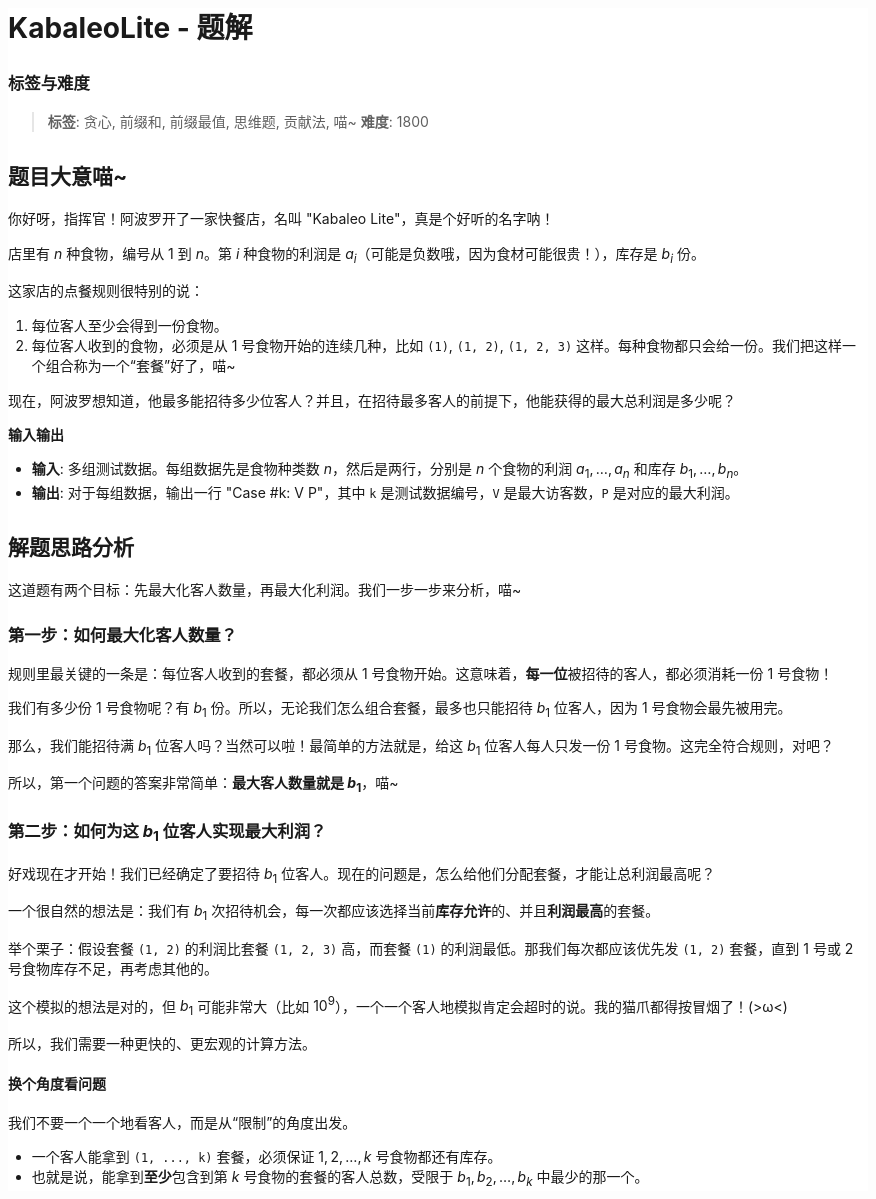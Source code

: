 # KabaleoLite - 题解

### 标签与难度
> **标签**: 贪心, 前缀和, 前缀最值, 思维题, 贡献法, 喵~
> **难度**: 1800

## 题目大意喵~

你好呀，指挥官！阿波罗开了一家快餐店，名叫 "Kabaleo Lite"，真是个好听的名字呐！

店里有 $n$ 种食物，编号从 1 到 $n$。第 $i$ 种食物的利润是 $a_i$（可能是负数哦，因为食材可能很贵！），库存是 $b_i$ 份。

这家店的点餐规则很特别的说：
1.  每位客人至少会得到一份食物。
2.  每位客人收到的食物，必须是从 1 号食物开始的连续几种，比如 `(1)`, `(1, 2)`, `(1, 2, 3)` 这样。每种食物都只会给一份。我们把这样一个组合称为一个“套餐”好了，喵~

现在，阿波罗想知道，他最多能招待多少位客人？并且，在招待最多客人的前提下，他能获得的最大总利润是多少呢？

**输入输出**
- **输入**: 多组测试数据。每组数据先是食物种类数 $n$，然后是两行，分别是 $n$ 个食物的利润 $a_1, \dots, a_n$ 和库存 $b_1, \dots, b_n$。
- **输出**: 对于每组数据，输出一行 "Case #k: V P"，其中 `k` 是测试数据编号，`V` 是最大访客数，`P` 是对应的最大利润。

## 解题思路分析

这道题有两个目标：先最大化客人数量，再最大化利润。我们一步一步来分析，喵~

### 第一步：如何最大化客人数量？

规则里最关键的一条是：每位客人收到的套餐，都必须从 1 号食物开始。这意味着，**每一位**被招待的客人，都必须消耗一份 1 号食物！

我们有多少份 1 号食物呢？有 $b_1$ 份。所以，无论我们怎么组合套餐，最多也只能招待 $b_1$ 位客人，因为 1 号食物会最先被用完。

那么，我们能招待满 $b_1$ 位客人吗？当然可以啦！最简单的方法就是，给这 $b_1$ 位客人每人只发一份 1 号食物。这完全符合规则，对吧？

所以，第一个问题的答案非常简单：**最大客人数量就是 $b_1$**，喵~

### 第二步：如何为这 $b_1$ 位客人实现最大利润？

好戏现在才开始！我们已经确定了要招待 $b_1$ 位客人。现在的问题是，怎么给他们分配套餐，才能让总利润最高呢？

一个很自然的想法是：我们有 $b_1$ 次招待机会，每一次都应该选择当前**库存允许**的、并且**利润最高**的套餐。

举个栗子：假设套餐 `(1, 2)` 的利润比套餐 `(1, 2, 3)` 高，而套餐 `(1)` 的利润最低。那我们每次都应该优先发 `(1, 2)` 套餐，直到 1 号或 2 号食物库存不足，再考虑其他的。

这个模拟的想法是对的，但 $b_1$ 可能非常大（比如 $10^9$），一个一个客人地模拟肯定会超时的说。我的猫爪都得按冒烟了！(>ω<)

所以，我们需要一种更快的、更宏观的计算方法。

#### 换个角度看问题

我们不要一个一个地看客人，而是从“限制”的角度出发。

-   一个客人能拿到 `(1, ..., k)` 套餐，必须保证 $1, 2, \dots, k$ 号食物都还有库存。
-   也就是说，能拿到**至少**包含到第 $k$ 号食物的套餐的客人总数，受限于 $b_1, b_2, \dots, b_k$ 中最少的那一个。
